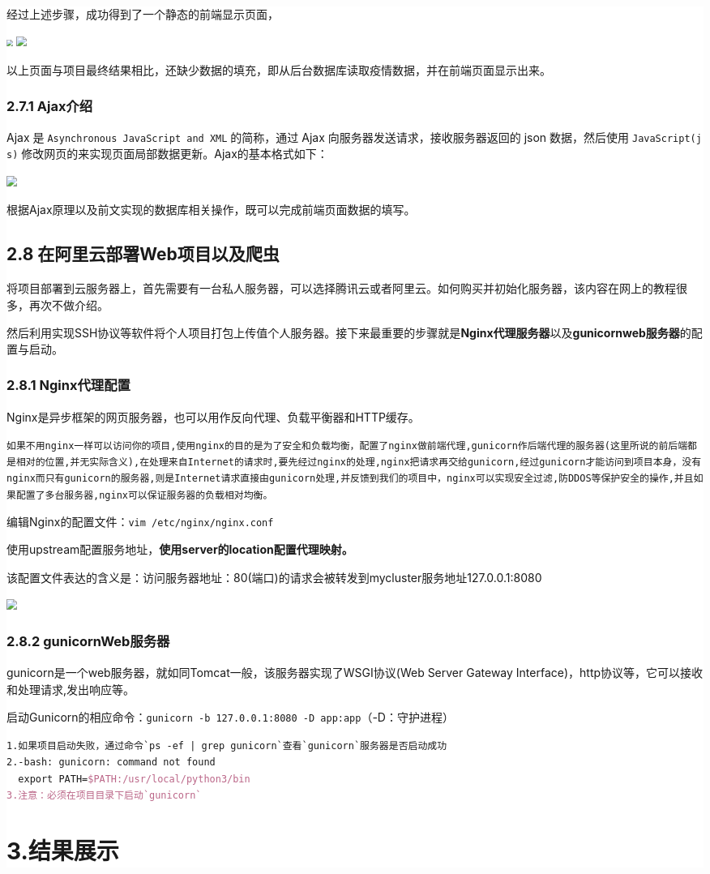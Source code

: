 经过上述步骤，成功得到了一个静态的前端显示页面，

<img src="https://img2020.cnblogs.com/blog/1179840/202008/1179840-20200830132930503-1917694484.png" style="zoom: 50%;" />

<img src="https://img2020.cnblogs.com/blog/1179840/202012/1179840-20201224091654315-624472013.png" style="zoom:80%;" />

以上页面与项目最终结果相比，还缺少数据的填充，即从后台数据库读取疫情数据，并在前端页面显示出来。

### 2.7.1 Ajax介绍

Ajax 是 `Asynchronous JavaScript and XML` 的简称，通过 Ajax 向服务器发送请求，接收服务器返回的 json 数据，然后使用 `JavaScript(js)` 修改网页的来实现页面局部数据更新。Ajax的基本格式如下：

<img src="https://img2020.cnblogs.com/blog/1179840/202008/1179840-20200830153215914-1112207910.png" style="zoom:80%;" />

根据Ajax原理以及前文实现的数据库相关操作，既可以完成前端页面数据的填写。

## 2.8 在阿里云部署Web项目以及爬虫

将项目部署到云服务器上，首先需要有一台私人服务器，可以选择腾讯云或者阿里云。如何购买并初始化服务器，该内容在网上的教程很多，再次不做介绍。

然后利用实现SSH协议等软件将个人项目打包上传值个人服务器。接下来最重要的步骤就是**Nginx代理服务器**以及**gunicornweb服务器**的配置与启动。

### 2.8.1 Nginx代理配置

Nginx是异步框架的网页服务器，也可以用作反向代理、负载平衡器和HTTP缓存。

```tex
如果不用nginx一样可以访问你的项目,使用nginx的目的是为了安全和负载均衡，配置了nginx做前端代理,gunicorn作后端代理的服务器(这里所说的前后端都是相对的位置,并无实际含义),在处理来自Internet的请求时,要先经过nginx的处理,nginx把请求再交给gunicorn,经过gunicorn才能访问到项目本身，没有nginx而只有gunicorn的服务器,则是Internet请求直接由gunicorn处理,并反馈到我们的项目中，nginx可以实现安全过滤,防DDOS等保护安全的操作,并且如果配置了多台服务器,nginx可以保证服务器的负载相对均衡。
```

编辑Nginx的配置文件：`vim /etc/nginx/nginx.conf`

使用upstream配置服务地址，**使用server的location配置代理映射。**

该配置文件表达的含义是：访问服务器地址：80(端口)的请求会被转发到mycluster服务地址127.0.0.1:8080

<img src="https://img2020.cnblogs.com/blog/1179840/202009/1179840-20200901011831132-2092386506.png" style="zoom:80%;" />

### 2.8.2 gunicornWeb服务器

gunicorn是一个web服务器，就如同Tomcat一般，该服务器实现了WSGI协议(Web Server Gateway Interface)，http协议等，它可以接收和处理请求,发出响应等。

启动Gunicorn的相应命令：`gunicorn -b 127.0.0.1:8080 -D app:app`（-D：守护进程）

```tex
1.如果项目启动失败，通过命令`ps -ef | grep gunicorn`查看`gunicorn`服务器是否启动成功
2.-bash: gunicorn: command not found
  export PATH=$PATH:/usr/local/python3/bin
3.注意：必须在项目目录下启动`gunicorn`
```

# 3.结果展示
